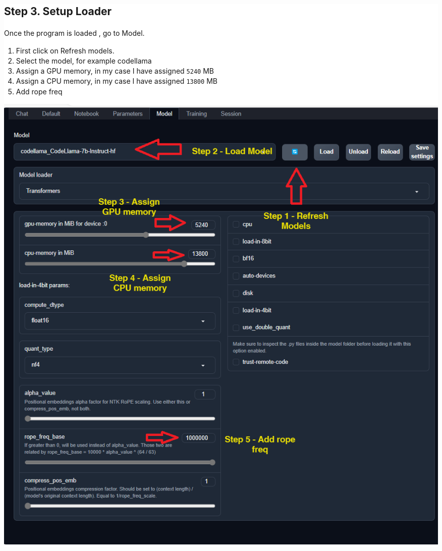 ## Step 3. Setup Loader

Once the program is loaded , go to Model.

1. First click on Refresh models.
2. Select the model, for example codellama
3. Assign a GPU memory, in my case I have assigned `5240` MB
4. Assign a CPU memory, in my case I have assigned `13800` MB
5. Add rope freq

![image-20230911190831285](assets/images/posts/README/image-20230911190831285.png)
